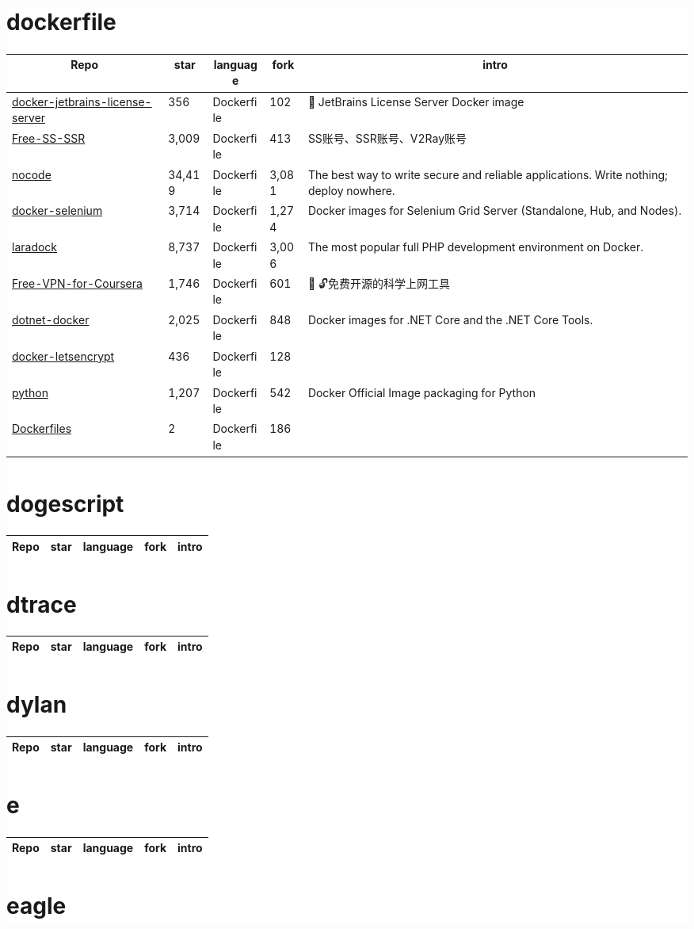 # dockerfile

Repo|star|language|fork|intro
-|-|-|-|-
[docker-jetbrains-license-server](https://github.com/crazy-max/docker-jetbrains-license-server)|356|Dockerfile|102|🐳 JetBrains License Server Docker image
[Free-SS-SSR](https://github.com/ThinkDevelop/Free-SS-SSR)|3,009|Dockerfile|413|SS账号、SSR账号、V2Ray账号
[nocode](https://github.com/kelseyhightower/nocode)|34,419|Dockerfile|3,081|The best way to write secure and reliable applications. Write nothing; deploy nowhere.
[docker-selenium](https://github.com/SeleniumHQ/docker-selenium)|3,714|Dockerfile|1,274|Docker images for Selenium Grid Server (Standalone, Hub, and Nodes).
[laradock](https://github.com/laradock/laradock)|8,737|Dockerfile|3,006|The most popular full PHP development environment on Docker.
[Free-VPN-for-Coursera](https://github.com/Y1ran/Free-VPN-for-Coursera)|1,746|Dockerfile|601|🔑 🔓免费开源的科学上网工具
[dotnet-docker](https://github.com/dotnet/dotnet-docker)|2,025|Dockerfile|848|Docker images for .NET Core and the .NET Core Tools.
[docker-letsencrypt](https://github.com/linuxserver/docker-letsencrypt)|436|Dockerfile|128|
[python](https://github.com/docker-library/python)|1,207|Dockerfile|542|Docker Official Image packaging for Python
[Dockerfiles](https://github.com/MithunTechnologiesDevOps/Dockerfiles)|2|Dockerfile|186|


# dogescript

Repo|star|language|fork|intro
-|-|-|-|-



# dtrace

Repo|star|language|fork|intro
-|-|-|-|-



# dylan

Repo|star|language|fork|intro
-|-|-|-|-



# e

Repo|star|language|fork|intro
-|-|-|-|-



# eagle
